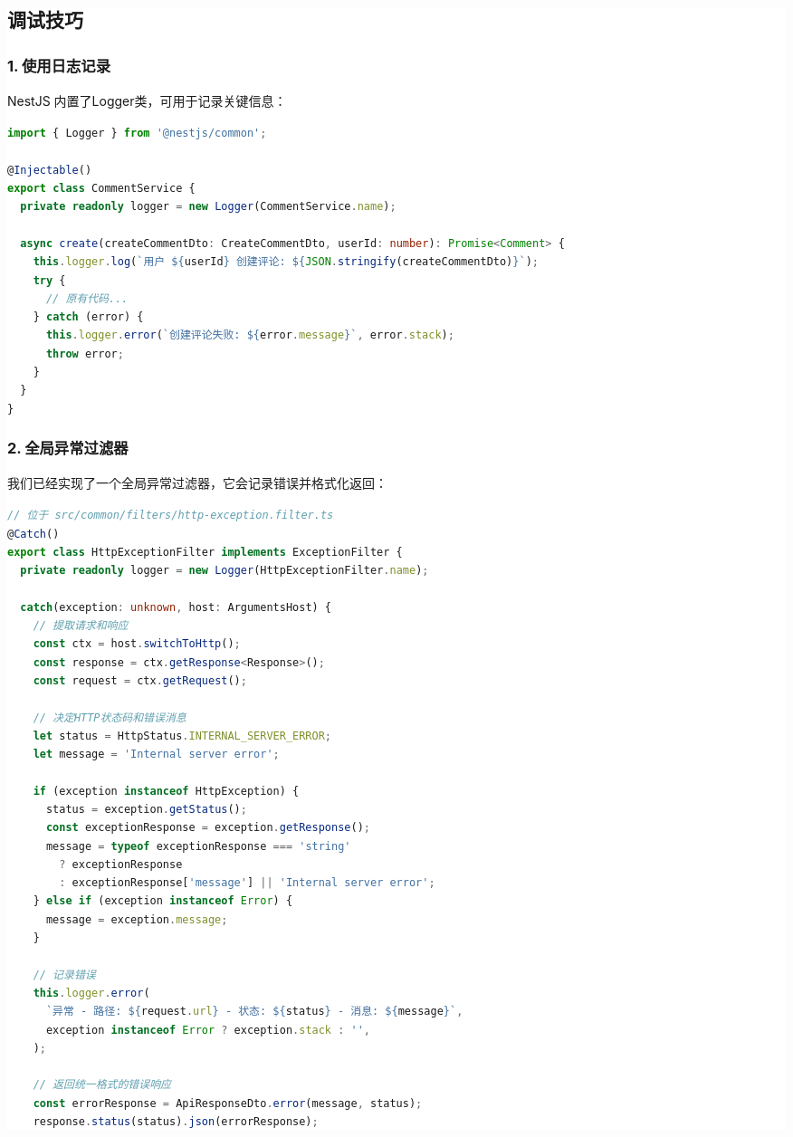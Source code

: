 ## 调试技巧

### 1. 使用日志记录

NestJS 内置了Logger类，可用于记录关键信息：

```typescript
import { Logger } from '@nestjs/common';

@Injectable()
export class CommentService {
  private readonly logger = new Logger(CommentService.name);

  async create(createCommentDto: CreateCommentDto, userId: number): Promise<Comment> {
    this.logger.log(`用户 ${userId} 创建评论: ${JSON.stringify(createCommentDto)}`);
    try {
      // 原有代码...
    } catch (error) {
      this.logger.error(`创建评论失败: ${error.message}`, error.stack);
      throw error;
    }
  }
}
```

### 2. 全局异常过滤器

我们已经实现了一个全局异常过滤器，它会记录错误并格式化返回：

```typescript
// 位于 src/common/filters/http-exception.filter.ts
@Catch()
export class HttpExceptionFilter implements ExceptionFilter {
  private readonly logger = new Logger(HttpExceptionFilter.name);

  catch(exception: unknown, host: ArgumentsHost) {
    // 提取请求和响应
    const ctx = host.switchToHttp();
    const response = ctx.getResponse<Response>();
    const request = ctx.getRequest();

    // 决定HTTP状态码和错误消息
    let status = HttpStatus.INTERNAL_SERVER_ERROR;
    let message = 'Internal server error';

    if (exception instanceof HttpException) {
      status = exception.getStatus();
      const exceptionResponse = exception.getResponse();
      message = typeof exceptionResponse === 'string'
        ? exceptionResponse
        : exceptionResponse['message'] || 'Internal server error';
    } else if (exception instanceof Error) {
      message = exception.message;
    }

    // 记录错误
    this.logger.error(
      `异常 - 路径: ${request.url} - 状态: ${status} - 消息: ${message}`,
      exception instanceof Error ? exception.stack : '',
    );

    // 返回统一格式的错误响应
    const errorResponse = ApiResponseDto.error(message, status);
    response.status(status).json(errorResponse);
```
